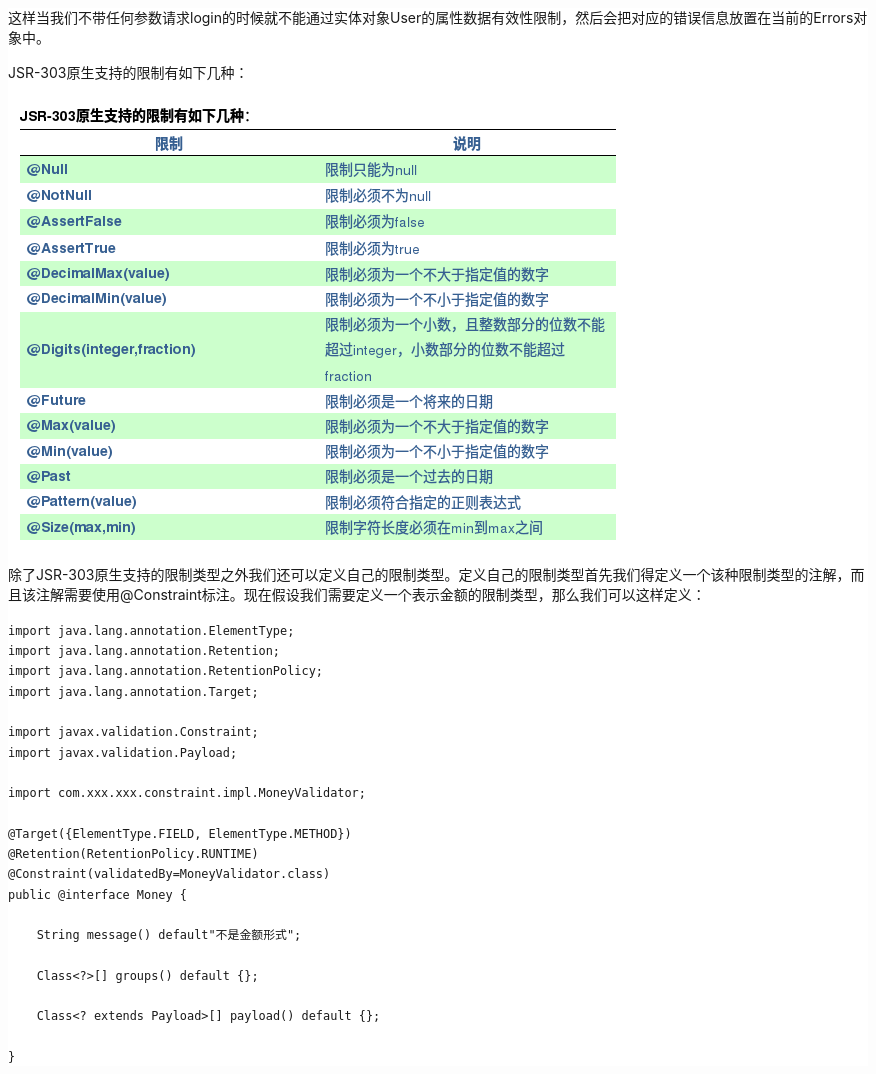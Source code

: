 这样当我们不带任何参数请求login的时候就不能通过实体对象User的属性数据有效性限制，然后会把对应的错误信息放置在当前的Errors对象中。

JSR-303原生支持的限制有如下几种：

![](./images/@Valid_JSR-303原生支持的限制.png)

除了JSR-303原生支持的限制类型之外我们还可以定义自己的限制类型。定义自己的限制类型首先我们得定义一个该种限制类型的注解，而且该注解需要使用@Constraint标注。现在假设我们需要定义一个表示金额的限制类型，那么我们可以这样定义：

```
import java.lang.annotation.ElementType;
import java.lang.annotation.Retention;
import java.lang.annotation.RetentionPolicy;
import java.lang.annotation.Target;

import javax.validation.Constraint;
import javax.validation.Payload;

import com.xxx.xxx.constraint.impl.MoneyValidator;

@Target({ElementType.FIELD, ElementType.METHOD})
@Retention(RetentionPolicy.RUNTIME)
@Constraint(validatedBy=MoneyValidator.class)
public @interface Money {

    String message() default"不是金额形式";

    Class<?>[] groups() default {};

    Class<? extends Payload>[] payload() default {};

}
```
